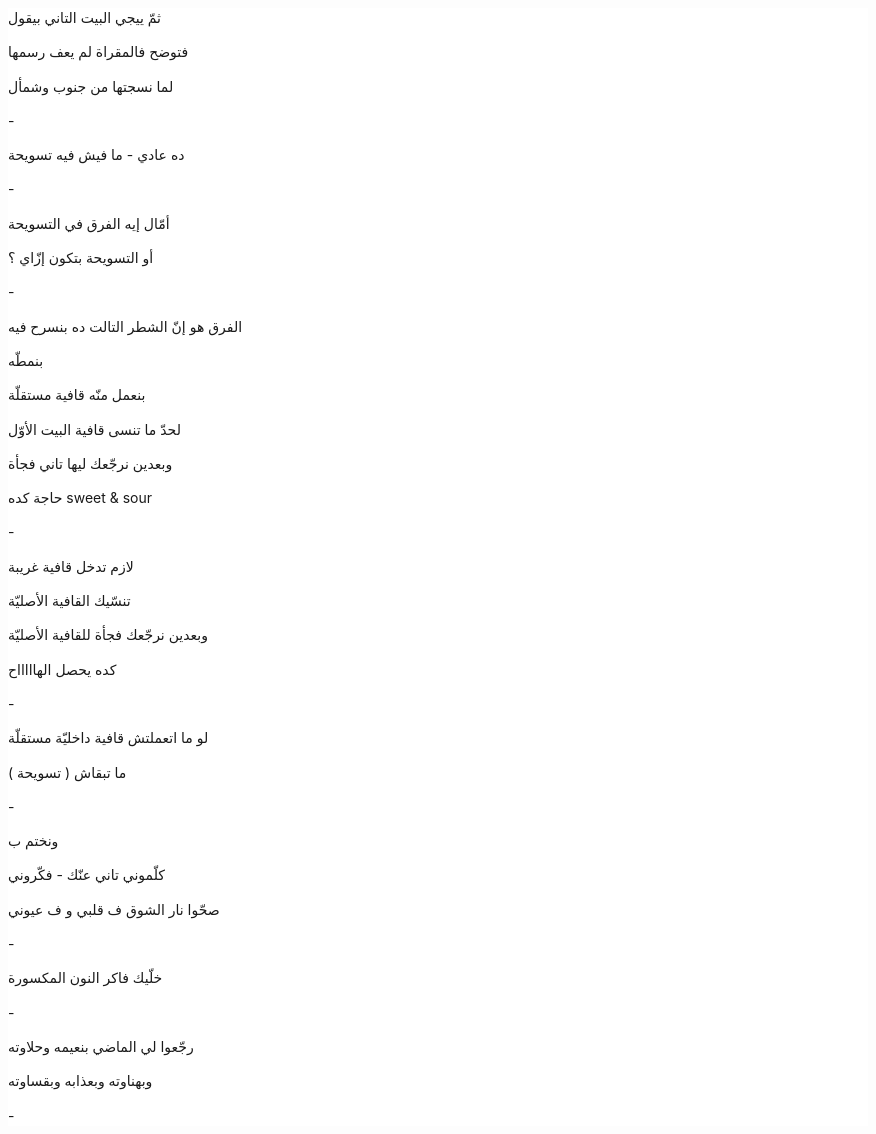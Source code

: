 ثمّ ييجي البيت التاني بيقول

فتوضح فالمقراة لم يعف رسمها

لما نسجتها من جنوب وشمأل

\-

ده عادي - ما فيش فيه تسويحة

\-

أمّال إيه الفرق في التسويحة

أو التسويحة بتكون إزّاي ؟

\-

الفرق هو إنّ الشطر التالت ده بنسرح فيه

بنمطّه

بنعمل منّه قافية مستقلّة

لحدّ ما تنسى قافية البيت الأوّل

وبعدين نرجّعك ليها تاني فجأة

حاجة كده sweet & sour

\-

لازم تدخل قافية غريبة

تنسّيك القافية الأصليّة

وبعدين نرجّعك فجأة للقافية الأصليّة

كده يحصل الهاااااح

\-

لو ما اتعملتش قافية داخليّة مستقلّة

ما تبقاش ( تسويحة )

\-

ونختم ب

كلّموني تاني عنّك - فكّروني

صحّوا نار الشوق ف قلبي و ف عيوني

\-

خلّيك فاكر النون المكسورة

\-

رجّعوا لي الماضي بنعيمه وحلاوته

وبهناوته وبعذابه وبقساوته

\-
